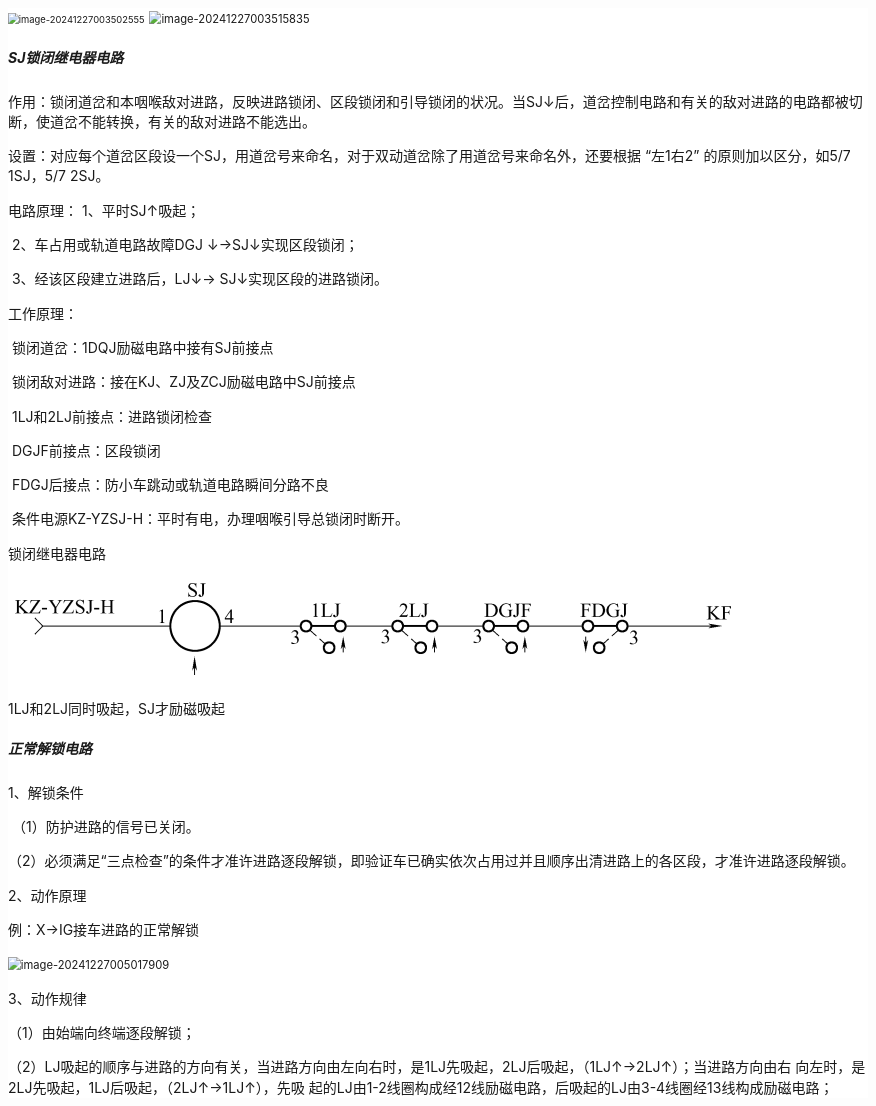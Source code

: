 <img src="../车站信号控制系统.assets/image-20241227003502555.png" alt="image-20241227003502555" style="zoom:67%;" />

<img src="../车站信号控制系统.assets/image-20241227003515835.png" alt="image-20241227003515835" style="zoom:80%;" />

##### SJ锁闭继电器电路

作用：锁闭道岔和本咽喉敌对进路，反映进路锁闭、区段锁闭和引导锁闭的状况。当SJ↓后，道岔控制电路和有关的敌对进路的电路都被切断，使道岔不能转换，有关的敌对进路不能选出。

设置：对应每个道岔区段设一个SJ，用道岔号来命名，对于双动道岔除了用道岔号来命名外，还要根据 “左1右2” 的原则加以区分，如5/7 1SJ，5/7 2SJ。

电路原理： 1、平时SJ↑吸起；

​		   2、车占用或轨道电路故障DGJ ↓→SJ↓实现区段锁闭；

​		   3、经该区段建立进路后，LJ↓→ SJ↓实现区段的进路锁闭。

工作原理：

​	锁闭道岔：1DQJ励磁电路中接有SJ前接点

​	锁闭敌对进路：接在KJ、ZJ及ZCJ励磁电路中SJ前接点

​	1LJ和2LJ前接点：进路锁闭检查

​	DGJF前接点：区段锁闭

​	FDGJ后接点：防小车跳动或轨道电路瞬间分路不良

​	条件电源KZ-YZSJ-H：平时有电，办理咽喉引导总锁闭时断开。

锁闭继电器电路

![image-20241227004407674](车站信号控制系统.assets/image-20241227004407674.png)

1LJ和2LJ同时吸起，SJ才励磁吸起

##### 正常解锁电路

1、解锁条件

​	（1）防护进路的信号已关闭。

​	（2）必须满足“三点检查”的条件才准许进路逐段解锁，即验证车已确实依次占用过并且顺序出清进路上的各区段，才准许进路逐段解锁。

2、动作原理

例：X→ⅠG接车进路的正常解锁

<img src="../车站信号控制系统.assets/image-20241227005017909.png" alt="image-20241227005017909" style="zoom:80%;" />

3、动作规律

（1）由始端向终端逐段解锁； 

（2）LJ吸起的顺序与进路的方向有关，当进路方向由左向右时，是1LJ先吸起，2LJ后吸起，（1LJ↑→2LJ↑）；当进路方向由右 向左时，是2LJ先吸起，1LJ后吸起，（2LJ↑→1LJ↑），先吸 起的LJ由1-2线圈构成经12线励磁电路，后吸起的LJ由3-4线圈经13线构成励磁电路； 
